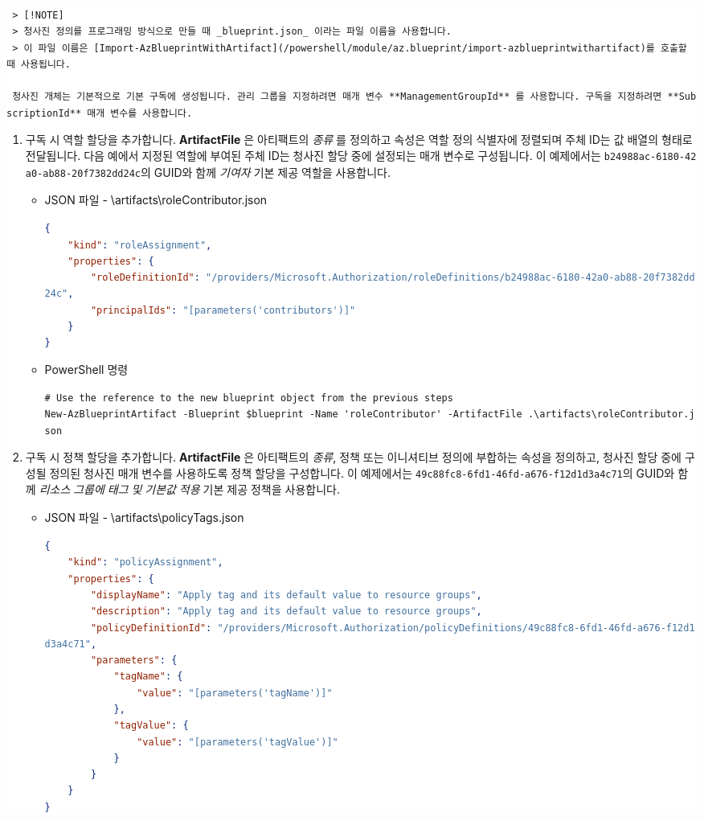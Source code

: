      > [!NOTE]
     > 청사진 정의를 프로그래밍 방식으로 만들 때 _blueprint.json_ 이라는 파일 이름을 사용합니다.
     > 이 파일 이름은 [Import-AzBlueprintWithArtifact](/powershell/module/az.blueprint/import-azblueprintwithartifact)를 호출할 때 사용됩니다.

     청사진 개체는 기본적으로 기본 구독에 생성됩니다. 관리 그룹을 지정하려면 매개 변수 **ManagementGroupId** 를 사용합니다. 구독을 지정하려면 **SubscriptionId** 매개 변수를 사용합니다.

1. 구독 시 역할 할당을 추가합니다. **ArtifactFile** 은 아티팩트의 _종류_ 를 정의하고 속성은 역할 정의 식별자에 정렬되며 주체 ID는 값 배열의 형태로 전달됩니다. 다음 예에서 지정된 역할에 부여된 주체 ID는 청사진 할당 중에 설정되는 매개 변수로 구성됩니다. 이 예제에서는 `b24988ac-6180-42a0-ab88-20f7382dd24c`의 GUID와 함께 _기여자_ 기본 제공 역할을 사용합니다.

   - JSON 파일 - \artifacts\roleContributor.json

     ```json
     {
         "kind": "roleAssignment",
         "properties": {
             "roleDefinitionId": "/providers/Microsoft.Authorization/roleDefinitions/b24988ac-6180-42a0-ab88-20f7382dd24c",
             "principalIds": "[parameters('contributors')]"
         }
     }
     ```

   - PowerShell 명령

     ```azurepowershell-interactive
     # Use the reference to the new blueprint object from the previous steps
     New-AzBlueprintArtifact -Blueprint $blueprint -Name 'roleContributor' -ArtifactFile .\artifacts\roleContributor.json
     ```

1. 구독 시 정책 할당을 추가합니다. **ArtifactFile** 은 아티팩트의 _종류_, 정책 또는 이니셔티브 정의에 부합하는 속성을 정의하고, 청사진 할당 중에 구성될 정의된 청사진 매개 변수를 사용하도록 정책 할당을 구성합니다. 이 예제에서는 `49c88fc8-6fd1-46fd-a676-f12d1d3a4c71`의 GUID와 함께 _리소스 그룹에 태그 및 기본값 적용_ 기본 제공 정책을 사용합니다.

   - JSON 파일 - \artifacts\policyTags.json

     ```json
     {
         "kind": "policyAssignment",
         "properties": {
             "displayName": "Apply tag and its default value to resource groups",
             "description": "Apply tag and its default value to resource groups",
             "policyDefinitionId": "/providers/Microsoft.Authorization/policyDefinitions/49c88fc8-6fd1-46fd-a676-f12d1d3a4c71",
             "parameters": {
                 "tagName": {
                     "value": "[parameters('tagName')]"
                 },
                 "tagValue": {
                     "value": "[parameters('tagValue')]"
                 }
             }
         }
     }
     ```
